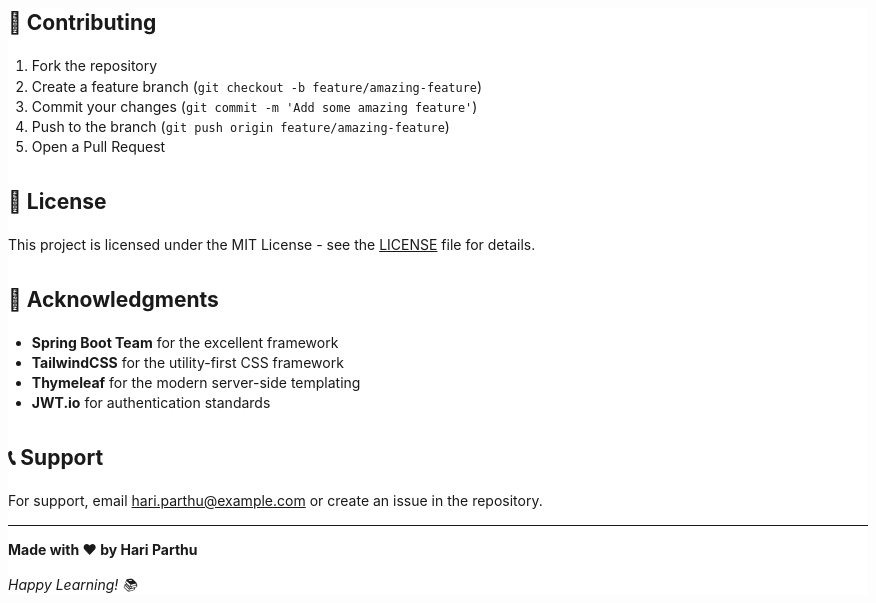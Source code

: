 ## 🤝 Contributing

1. Fork the repository
2. Create a feature branch (`git checkout -b feature/amazing-feature`)
3. Commit your changes (`git commit -m 'Add some amazing feature'`)
4. Push to the branch (`git push origin feature/amazing-feature`)
5. Open a Pull Request

## 📄 License

This project is licensed under the MIT License - see the [LICENSE](LICENSE) file for details.

## 🙏 Acknowledgments

- **Spring Boot Team** for the excellent framework
- **TailwindCSS** for the utility-first CSS framework
- **Thymeleaf** for the modern server-side templating
- **JWT.io** for authentication standards

## 📞 Support

For support, email hari.parthu@example.com or create an issue in the repository.

---

**Made with ❤️ by Hari Parthu**

_Happy Learning! 📚_
